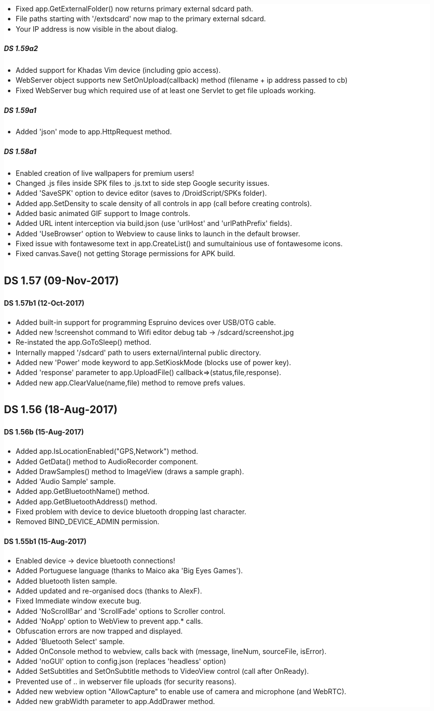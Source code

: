 - Fixed app.GetExternalFolder() now returns primary external sdcard path.
- File paths starting with '/extsdcard' now map to the primary external sdcard.
- Your IP address is now visible in the about dialog.

##### DS 1.59a2
- Added support for Khadas Vim device (including gpio access).
- WebServer object supports new SetOnUpload(callback) method (filename + ip address passed to cb)
- Fixed WebServer bug which required use of at least one Servlet to get file uploads working.

##### DS 1.59a1
- Added 'json' mode to app.HttpRequest method.

##### DS 1.58a1
- Enabled creation of live wallpapers for premium users!
- Changed .js files inside SPK files to .js.txt to side step Google security issues.
- Added 'SaveSPK' option to device editor (saves to /DroidScript/SPKs folder).
- Added app.SetDensity to scale density of all controls in app (call before creating controls).
- Added basic animated GIF support to Image controls.
- Added URL intent interception via build.json (use 'urlHost' and 'urlPathPrefix' fields).
- Added 'UseBrowser' option to Webview to cause links to launch in the default browser.
- Fixed issue with fontawesome text in app.CreateList() and sumultainious use of fontawesome icons.
- Fixed canvas.Save() not getting Storage permissions for APK build.

## DS 1.57 (09-Nov-2017)

#### DS 1.57b1 (12-Oct-2017)
- Added built-in support for programming Espruino devices over USB/OTG cable.
- Added new !screenshot command to Wifi editor debug tab -> /sdcard/screenshot.jpg
- Re-instated the app.GoToSleep() method.
- Internally mapped '/sdcard' path to users external/internal public directory.
- Added new 'Power' mode keyword to app.SetKioskMode (blocks use of power key).
- Added 'response' parameter to app.UploadFile() callback=>(status,file,response).
- Added new app.ClearValue(name,file) method to remove prefs values.

## DS 1.56 (18-Aug-2017)

#### DS 1.56b (15-Aug-2017)
- Added app.IsLocationEnabled("GPS,Network") method.
- Added GetData() method to AudioRecorder component.
- Added DrawSamples() method to ImageView (draws a sample graph).
- Added 'Audio Sample' sample.
- Added app.GetBluetoothName() method.
- Added app.GetBluetoothAddress() method.
- Fixed problem with device to device bluetooth dropping last character.
- Removed BIND\_DEVICE\_ADMIN permission.

#### DS 1.55b1 (15-Aug-2017)
- Enabled device -> device bluetooth connections!
- Added Portuguese language (thanks to Maico aka 'Big Eyes Games').
- Added bluetooth listen sample.
- Added updated and re-organised docs (thanks to AlexF).
- Fixed Immediate window execute bug.
- Added 'NoScrollBar' and 'ScrollFade' options to Scroller control.
- Added 'NoApp' option to WebView to prevent app.\* calls.
- Obfuscation errors are now trapped and displayed.
- Added 'Bluetooth Select' sample.
- Added OnConsole method to webview, calls back with (message, lineNum, sourceFile, isError).
- Added 'noGUI' option to config.json (replaces 'headless' option)
- Added SetSubtitles and SetOnSubtitle methods to VideoView control (call after OnReady).
- Prevented use of .. in webserver file uploads (for security reasons).
- Added new webview option "AllowCapture" to enable use of camera and microphone (and WebRTC).
- Added new grabWidth parameter to app.AddDrawer method.

